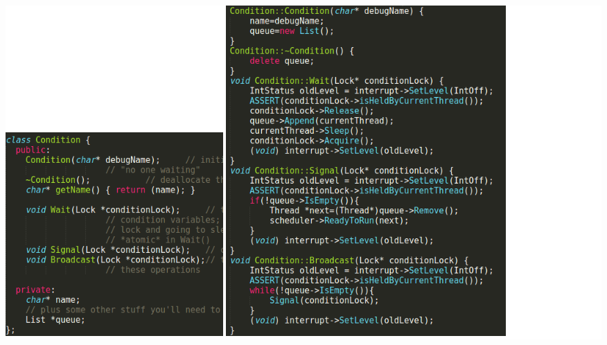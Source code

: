 <img src="..\images\Lab3同步机制\e3-3.png" style="zoom:80%;" />

<img src="..\images\Lab3同步机制\e3-4.png" style="zoom:80%;" />
